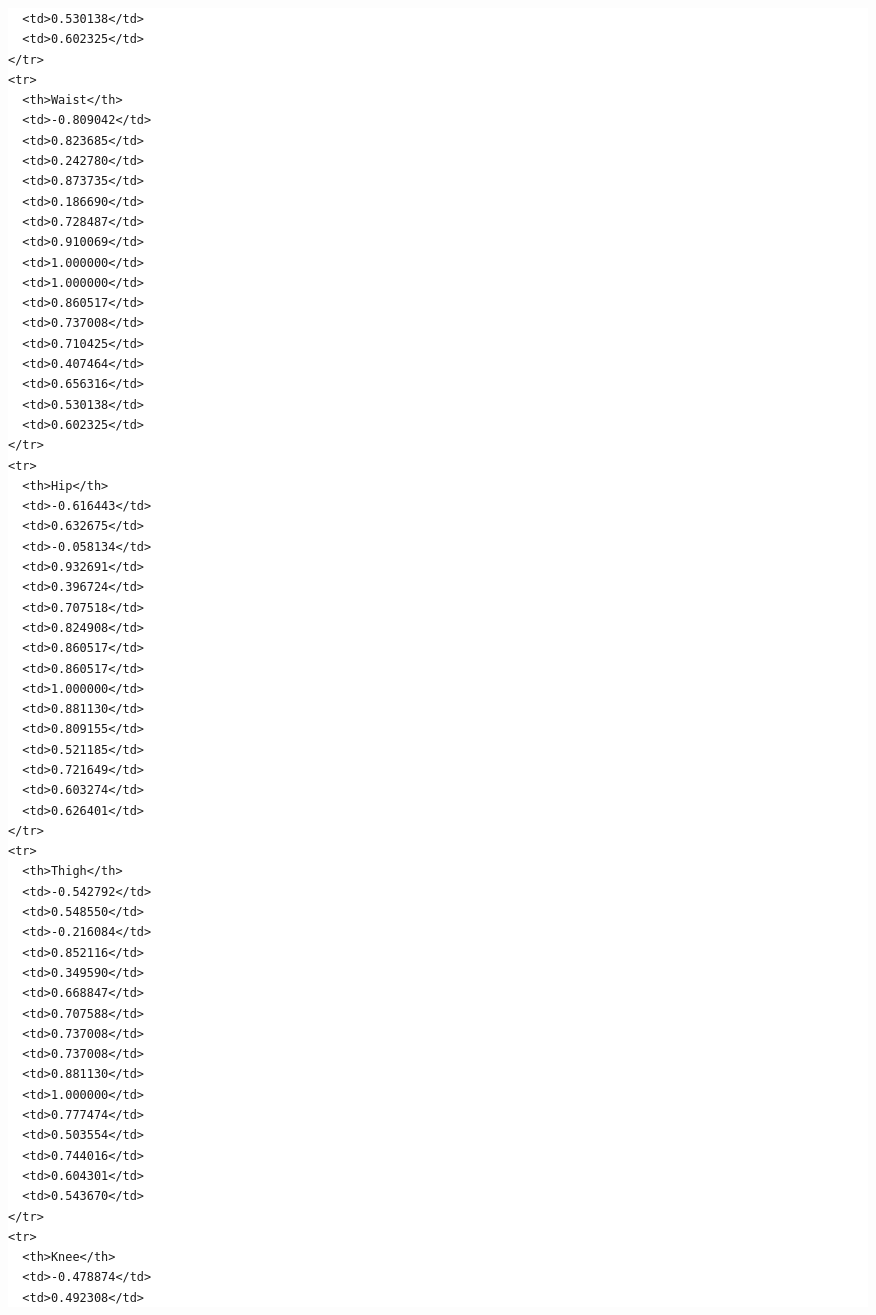       <td>0.530138</td>
      <td>0.602325</td>
    </tr>
    <tr>
      <th>Waist</th>
      <td>-0.809042</td>
      <td>0.823685</td>
      <td>0.242780</td>
      <td>0.873735</td>
      <td>0.186690</td>
      <td>0.728487</td>
      <td>0.910069</td>
      <td>1.000000</td>
      <td>1.000000</td>
      <td>0.860517</td>
      <td>0.737008</td>
      <td>0.710425</td>
      <td>0.407464</td>
      <td>0.656316</td>
      <td>0.530138</td>
      <td>0.602325</td>
    </tr>
    <tr>
      <th>Hip</th>
      <td>-0.616443</td>
      <td>0.632675</td>
      <td>-0.058134</td>
      <td>0.932691</td>
      <td>0.396724</td>
      <td>0.707518</td>
      <td>0.824908</td>
      <td>0.860517</td>
      <td>0.860517</td>
      <td>1.000000</td>
      <td>0.881130</td>
      <td>0.809155</td>
      <td>0.521185</td>
      <td>0.721649</td>
      <td>0.603274</td>
      <td>0.626401</td>
    </tr>
    <tr>
      <th>Thigh</th>
      <td>-0.542792</td>
      <td>0.548550</td>
      <td>-0.216084</td>
      <td>0.852116</td>
      <td>0.349590</td>
      <td>0.668847</td>
      <td>0.707588</td>
      <td>0.737008</td>
      <td>0.737008</td>
      <td>0.881130</td>
      <td>1.000000</td>
      <td>0.777474</td>
      <td>0.503554</td>
      <td>0.744016</td>
      <td>0.604301</td>
      <td>0.543670</td>
    </tr>
    <tr>
      <th>Knee</th>
      <td>-0.478874</td>
      <td>0.492308</td>